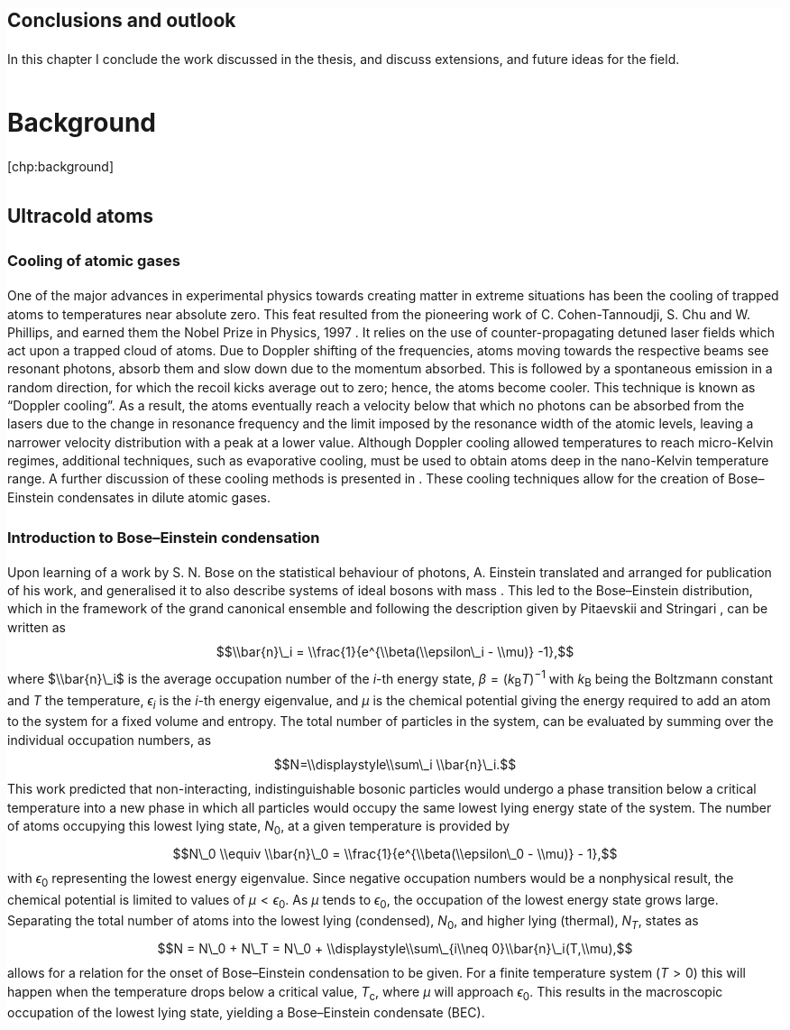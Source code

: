 Conclusions and outlook
-----------------------

In this chapter I conclude the work discussed in the thesis, and discuss extensions, and future ideas for the field.

Background
==========

\[chp:background\]

Ultracold atoms
---------------

### Cooling of atomic gases

One of the major advances in experimental physics towards creating matter in extreme situations has been the cooling of trapped atoms to temperatures near absolute zero. This feat resulted from the pioneering work of C. Cohen-Tannoudji, S. Chu and W. Phillips, and earned them the Nobel Prize in Physics, 1997 . It relies on the use of counter-propagating detuned laser fields which act upon a trapped cloud of atoms. Due to Doppler shifting of the frequencies, atoms moving towards the respective beams see resonant photons, absorb them and slow down due to the momentum absorbed. This is followed by a spontaneous emission in a random direction, for which the recoil kicks average out to zero; hence, the atoms become cooler. This technique is known as “Doppler cooling”. As a result, the atoms eventually reach a velocity below that which no photons can be absorbed from the lasers due to the change in resonance frequency and the limit imposed by the resonance width of the atomic levels, leaving a narrower velocity distribution with a peak at a lower value. Although Doppler cooling allowed temperatures to reach micro-Kelvin regimes, additional techniques, such as evaporative cooling, must be used to obtain atoms deep in the nano-Kelvin temperature range. A further discussion of these cooling methods is presented in . These cooling techniques allow for the creation of Bose–Einstein condensates in dilute atomic gases.

### Introduction to Bose–Einstein condensation

Upon learning of a work by S. N. Bose on the statistical behaviour of photons, A. Einstein translated and arranged for publication of his work, and generalised it to also describe systems of ideal bosons with mass . This led to the Bose–Einstein distribution, which in the framework of the grand canonical ensemble and following the description given by Pitaevskii and Stringari , can be written as
$$\\bar{n}\_i = \\frac{1}{e^{\\beta(\\epsilon\_i - \\mu)} -1},$$
 where $\\bar{n}\_i$ is the average occupation number of the *i*-th energy state, *β* = (*k*<sub>B</sub>*T*)<sup>−1</sup> with *k*<sub>B</sub> being the Boltzmann constant and *T* the temperature, *ϵ*<sub>*i*</sub> is the *i*-th energy eigenvalue, and *μ* is the chemical potential giving the energy required to add an atom to the system for a fixed volume and entropy. The total number of particles in the system, can be evaluated by summing over the individual occupation numbers, as
$$N=\\displaystyle\\sum\_i \\bar{n}\_i.$$
 This work predicted that non-interacting, indistinguishable bosonic particles would undergo a phase transition below a critical temperature into a new phase in which all particles would occupy the same lowest lying energy state of the system. The number of atoms occupying this lowest lying state, *N*<sub>0</sub>, at a given temperature is provided by
$$N\_0 \\equiv \\bar{n}\_0 = \\frac{1}{e^{\\beta(\\epsilon\_0 - \\mu)} - 1},$$
 with *ϵ*<sub>0</sub> representing the lowest energy eigenvalue. Since negative occupation numbers would be a nonphysical result, the chemical potential is limited to values of *μ* &lt; *ϵ*<sub>0</sub>. As *μ* tends to *ϵ*<sub>0</sub>, the occupation of the lowest energy state grows large. Separating the total number of atoms into the lowest lying (condensed), *N*<sub>0</sub>, and higher lying (thermal), *N*<sub>*T*</sub>, states as
$$N = N\_0 + N\_T = N\_0 + \\displaystyle\\sum\_{i\\neq 0}\\bar{n}\_i(T,\\mu),$$
 allows for a relation for the onset of Bose–Einstein condensation to be given. For a finite temperature system (*T* &gt; 0) this will happen when the temperature drops below a critical value, *T*<sub>c</sub>, where *μ* will approach *ϵ*<sub>0</sub>. This results in the macroscopic occupation of the lowest lying state, yielding a Bose–Einstein condensate (BEC).
